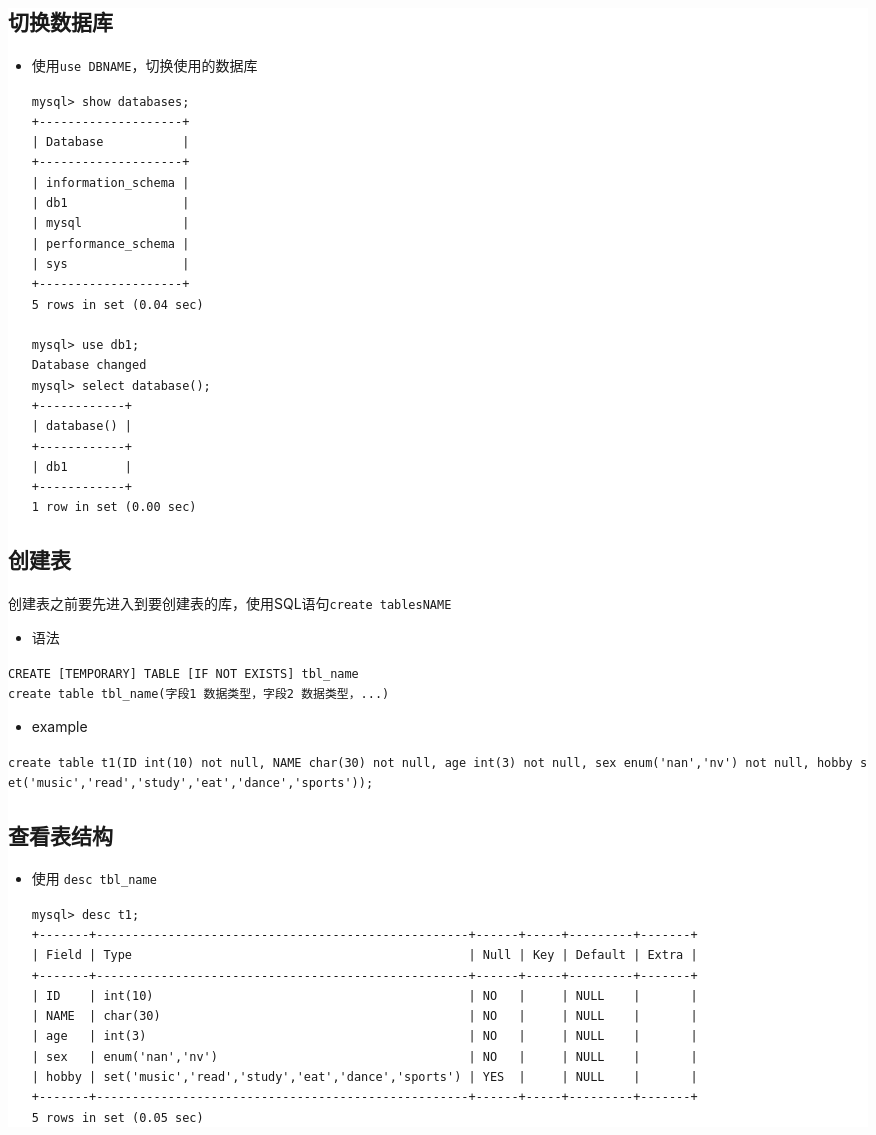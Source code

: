 ## 切换数据库

- 使用`use DBNAME`，切换使用的数据库

  ```shell
  mysql> show databases;
  +--------------------+
  | Database           |
  +--------------------+
  | information_schema |
  | db1                |
  | mysql              |
  | performance_schema |
  | sys                |
  +--------------------+
  5 rows in set (0.04 sec)
  
  mysql> use db1;
  Database changed
  mysql> select database();
  +------------+
  | database() |
  +------------+
  | db1        |
  +------------+
  1 row in set (0.00 sec)
  ```

## 创建表

创建表之前要先进入到要创建表的库，使用SQL语句`create tablesNAME`

- 语法

```
CREATE [TEMPORARY] TABLE [IF NOT EXISTS] tbl_name
create table tbl_name(字段1 数据类型，字段2 数据类型，...)
```

- example

```
create table t1(ID int(10) not null, NAME char(30) not null, age int(3) not null, sex enum('nan','nv') not null, hobby set('music','read','study','eat','dance','sports'));
```

## 查看表结构

- 使用 `desc tbl_name`

  ```shell
  mysql> desc t1;
  +-------+----------------------------------------------------+------+-----+---------+-------+
  | Field | Type                                               | Null | Key | Default | Extra |
  +-------+----------------------------------------------------+------+-----+---------+-------+
  | ID    | int(10)                                            | NO   |     | NULL    |       |
  | NAME  | char(30)                                           | NO   |     | NULL    |       |
  | age   | int(3)                                             | NO   |     | NULL    |       |
  | sex   | enum('nan','nv')                                   | NO   |     | NULL    |       |
  | hobby | set('music','read','study','eat','dance','sports') | YES  |     | NULL    |       |
  +-------+----------------------------------------------------+------+-----+---------+-------+
  5 rows in set (0.05 sec)
  ```
